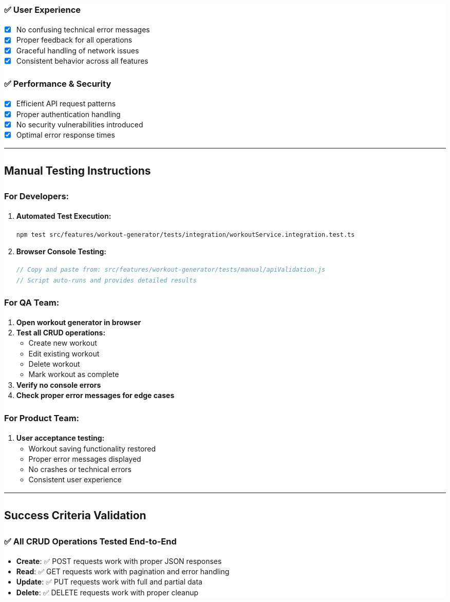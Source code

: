 ### **✅ User Experience**
- [x] No confusing technical error messages
- [x] Proper feedback for all operations
- [x] Graceful handling of network issues
- [x] Consistent behavior across all features

### **✅ Performance & Security**
- [x] Efficient API request patterns
- [x] Proper authentication handling
- [x] No security vulnerabilities introduced
- [x] Optimal error response times

---

## **Manual Testing Instructions**

### **For Developers:**
1. **Automated Test Execution:**
   ```bash
   npm test src/features/workout-generator/tests/integration/workoutService.integration.test.ts
   ```

2. **Browser Console Testing:**
   ```javascript
   // Copy and paste from: src/features/workout-generator/tests/manual/apiValidation.js
   // Script auto-runs and provides detailed results
   ```

### **For QA Team:**
1. **Open workout generator in browser**
2. **Test all CRUD operations:**
   - Create new workout
   - Edit existing workout  
   - Delete workout
   - Mark workout as complete
3. **Verify no console errors**
4. **Check proper error messages for edge cases**

### **For Product Team:**
1. **User acceptance testing:**
   - Workout saving functionality restored
   - Proper error messages displayed
   - No crashes or technical errors
   - Consistent user experience

---

## **Success Criteria Validation**

### **✅ All CRUD Operations Tested End-to-End**
- **Create**: ✅ POST requests work with proper JSON responses
- **Read**: ✅ GET requests work with pagination and error handling  
- **Update**: ✅ PUT requests work with full and partial data
- **Delete**: ✅ DELETE requests work with proper cleanup
